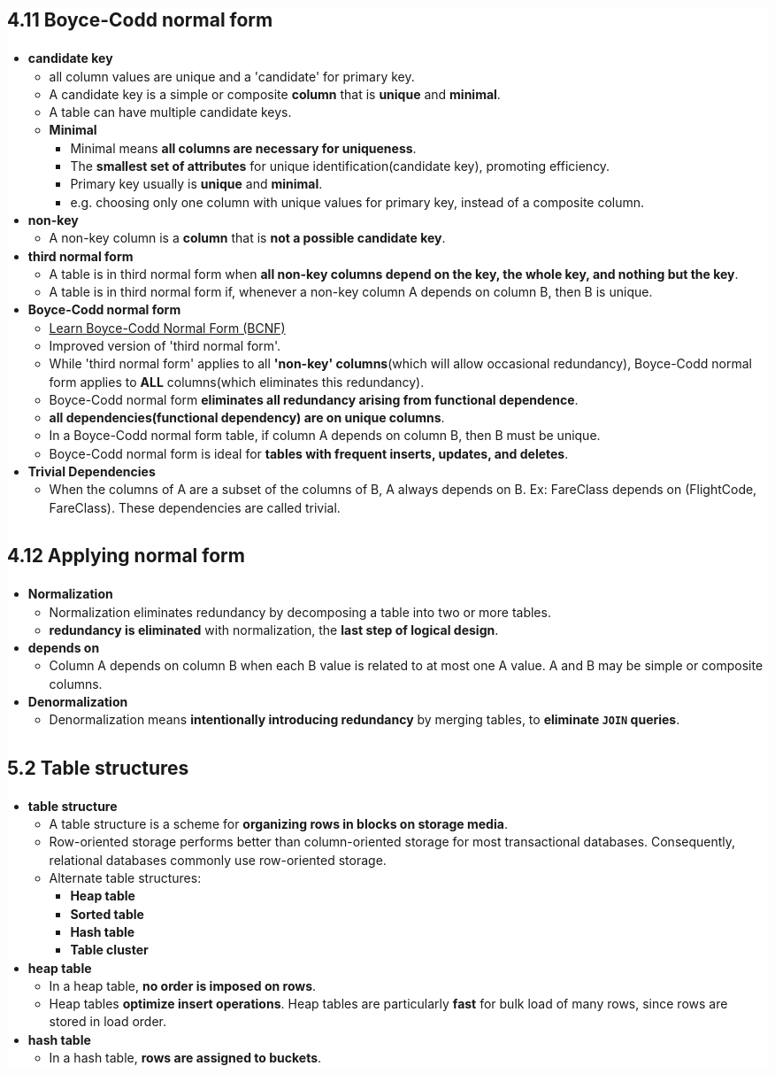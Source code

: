 ## 4.11 Boyce-Codd normal form

- **candidate key**
  - all column values are unique and a 'candidate' for primary key.
  - A candidate key is a simple or composite **column** that is **unique** and **minimal**.
  - A table can have multiple candidate keys.
  - **Minimal**
    - Minimal means **all columns are necessary for uniqueness**.
    - The **smallest set of attributes** for unique identification(candidate key), promoting efficiency.
    - Primary key usually is **unique** and **minimal**.
    - e.g. choosing only one column with unique values for primary key, instead of a composite column.
- **non-key**
  - A non-key column is a **column** that is **not a possible candidate key**.
- **third normal form**
  - A table is in third normal form when **all non-key columns depend on the key, the whole key, and nothing but the key**.
  - A table is in third normal form if, whenever a non-key column A depends on column B, then B is unique.
- **Boyce-Codd normal form**
  - [Learn Boyce-Codd Normal Form (BCNF)](https://www.youtube.com/watch?v=VWnKUKH4tLg)
  - Improved version of 'third normal form'.
  - While 'third normal form' applies to all **'non-key' columns**(which will allow occasional redundancy), Boyce-Codd normal form applies to **ALL** columns(which eliminates this redundancy).
  - Boyce-Codd normal form **eliminates all redundancy arising from functional dependence**.
  - **all dependencies(functional dependency) are on unique columns**.
  - In a Boyce-Codd normal form table, if column A depends on column B, then B must be unique.
  - Boyce-Codd normal form is ideal for **tables with frequent inserts, updates, and deletes**.
- **Trivial Dependencies**
  - When the columns of A are a subset of the columns of B, A always depends on B. Ex: FareClass depends on (FlightCode, FareClass). These dependencies are called trivial.

## 4.12 Applying normal form

- **Normalization**
  - Normalization eliminates redundancy by decomposing a table into two or more tables.
  - **redundancy is eliminated** with normalization, the **last step of logical design**.
- **depends on**
  - Column A depends on column B when each B value is related to at most one A value. A and B may be simple or composite columns.
- **Denormalization**
  - Denormalization means **intentionally introducing redundancy** by merging tables, to **eliminate `JOIN` queries**.

## 5.2 Table structures

- **table structure**
  - A table structure is a scheme for **organizing rows in blocks on storage media**.
  - Row-oriented storage performs better than column-oriented storage for most transactional databases. Consequently, relational databases commonly use row-oriented storage.
  - Alternate table structures:
    - **Heap table**
    - **Sorted table**
    - **Hash table**
    - **Table cluster**
- **heap table**
  - In a heap table, **no order is imposed on rows**.
  - Heap tables **optimize insert operations**. Heap tables are particularly **fast** for bulk load of many rows, since rows are stored in load order.
- **hash table**
  - In a hash table, **rows are assigned to buckets**.